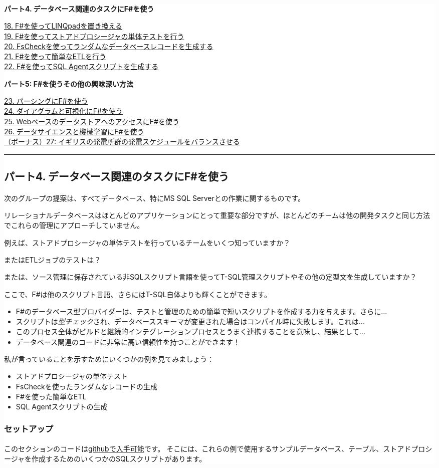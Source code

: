 **パート4. データベース関連のタスクにF#を使う**

<a href="/posts/low-risk-ways-to-use-fsharp-at-work-4.html#sql-linqpad">18. F#を使ってLINQpadを置き換える</a><br />
<a href="/posts/low-risk-ways-to-use-fsharp-at-work-4.html#sql-testprocs">19. F#を使ってストアドプロシージャの単体テストを行う</a><br />
<a href="/posts/low-risk-ways-to-use-fsharp-at-work-4.html#sql-randomdata">20. FsCheckを使ってランダムなデータベースレコードを生成する</a><br />
<a href="/posts/low-risk-ways-to-use-fsharp-at-work-4.html#sql-etl">21. F#を使って簡単なETLを行う</a><br />
<a href="/posts/low-risk-ways-to-use-fsharp-at-work-4.html#sql-sqlagent">22. F#を使ってSQL Agentスクリプトを生成する</a><br />

**パート5: F#を使うその他の興味深い方法**

<a href="/posts/low-risk-ways-to-use-fsharp-at-work-5.html#other-parsers">23. パーシングにF#を使う</a><br />
<a href="/posts/low-risk-ways-to-use-fsharp-at-work-5.html#other-diagramming">24. ダイアグラムと可視化にF#を使う</a><br />
<a href="/posts/low-risk-ways-to-use-fsharp-at-work-5.html#other-data-access">25. WebベースのデータストアへのアクセスにF#を使う</a><br />
<a href="/posts/low-risk-ways-to-use-fsharp-at-work-5.html#other-data-science">26. データサイエンスと機械学習にF#を使う</a><br />
<a href="/posts/low-risk-ways-to-use-fsharp-at-work-5.html#other-balance-power">（ボーナス）27: イギリスの発電所群の発電スケジュールをバランスさせる</a><br />

----------

## パート4. データベース関連のタスクにF#を使う

次のグループの提案は、すべてデータベース、特にMS SQL Serverとの作業に関するものです。

リレーショナルデータベースはほとんどのアプリケーションにとって重要な部分ですが、ほとんどのチームは他の開発タスクと同じ方法でこれらの管理にアプローチしていません。

例えば、ストアドプロシージャの単体テストを行っているチームをいくつ知っていますか？

またはETLジョブのテストは？

または、ソース管理に保存されている非SQLスクリプト言語を使ってT-SQL管理スクリプトやその他の定型文を生成していますか？

ここで、F#は他のスクリプト言語、さらにはT-SQL自体よりも輝くことができます。

* F#のデータベース型プロバイダーは、テストと管理のための簡単で短いスクリプトを作成する力を与えます。さらに...
* スクリプトは*型チェック*され、データベーススキーマが変更された場合はコンパイル時に失敗します。これは...
* このプロセス全体がビルドと継続的インテグレーションプロセスとうまく連携することを意味し、結果として...
* データベース関連のコードに非常に高い信頼性を持つことができます！

私が言っていることを示すためにいくつかの例を見てみましょう：

* ストアドプロシージャの単体テスト
* FsCheckを使ったランダムなレコードの生成
* F#を使った簡単なETL
* SQL Agentスクリプトの生成

### セットアップ

このセクションのコードは[githubで入手可能](http://github.com/swlaschin/low-risk-ways-to-use-fsharp-at-work/blob/master/SqlInFsharp/)です。
そこには、これらの例で使用するサンプルデータベース、テーブル、ストアドプロシージャを作成するためのいくつかのSQLスクリプトがあります。
